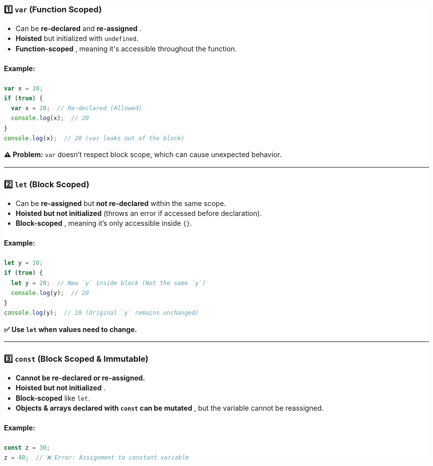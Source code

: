 
### **1️⃣ `var` (Function Scoped)**

* Can be **re-declared** and  **re-assigned** .
* **Hoisted** but initialized with `undefined`.
* **Function-scoped** , meaning it's accessible throughout the function.

#### **Example:**

```javascript
var x = 10;
if (true) {
  var x = 20;  // Re-declared (Allowed)
  console.log(x);  // 20
}
console.log(x);  // 20 (var leaks out of the block)
```

**⚠️ Problem:** `var` doesn’t respect block scope, which can cause unexpected behavior.

---

### **2️⃣ `let` (Block Scoped)**

* Can be **re-assigned** but **not re-declared** within the same scope.
* **Hoisted but not initialized** (throws an error if accessed before declaration).
* **Block-scoped** , meaning it’s only accessible inside `{}`.

#### **Example:**

```javascript
let y = 10;
if (true) {
  let y = 20;  // New `y` inside block (Not the same `y`)
  console.log(y);  // 20
}
console.log(y);  // 10 (Original `y` remains unchanged)
```

**✅ Use `let` when values need to change.**

---

### **3️⃣ `const` (Block Scoped & Immutable)**

* **Cannot be re-declared or re-assigned.**
* **Hoisted but not initialized** .
* **Block-scoped** like `let`.
* **Objects & arrays declared with `const` can be mutated** , but the variable cannot be reassigned.

#### **Example:**

```javascript
const z = 30;
z = 40;  // ❌ Error: Assignment to constant variable
```
